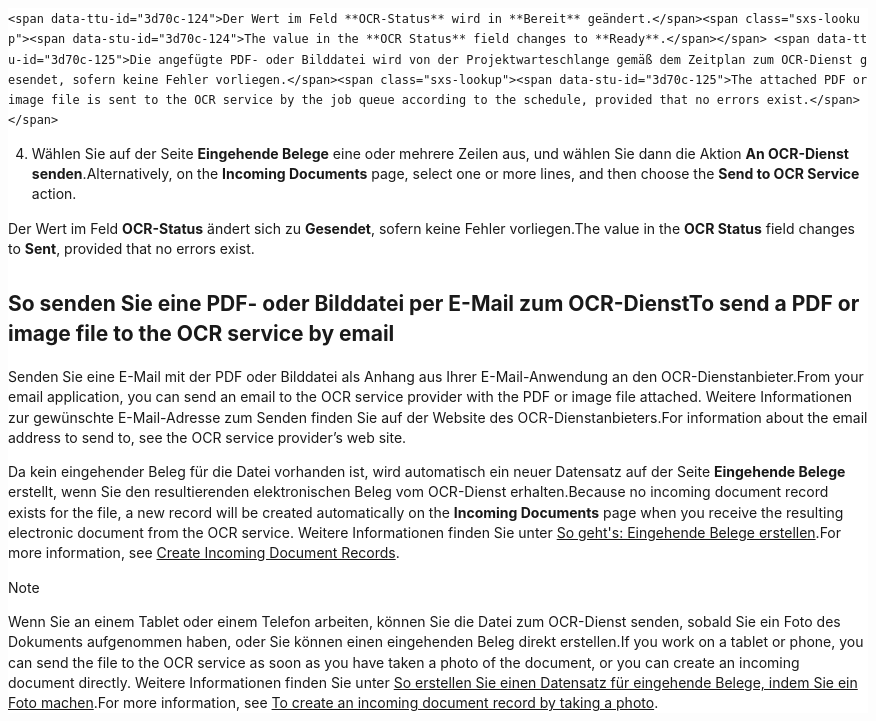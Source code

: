 
    <span data-ttu-id="3d70c-124">Der Wert im Feld **OCR-Status** wird in **Bereit** geändert.</span><span class="sxs-lookup"><span data-stu-id="3d70c-124">The value in the **OCR Status** field changes to **Ready**.</span></span> <span data-ttu-id="3d70c-125">Die angefügte PDF- oder Bilddatei wird von der Projektwarteschlange gemäß dem Zeitplan zum OCR-Dienst gesendet, sofern keine Fehler vorliegen.</span><span class="sxs-lookup"><span data-stu-id="3d70c-125">The attached PDF or image file is sent to the OCR service by the job queue according to the schedule, provided that no errors exist.</span></span>
4. <span data-ttu-id="3d70c-126">Wählen Sie auf der Seite **Eingehende Belege** eine oder mehrere Zeilen aus, und wählen Sie dann die Aktion **An OCR-Dienst senden**.</span><span class="sxs-lookup"><span data-stu-id="3d70c-126">Alternatively, on the **Incoming Documents** page, select one or more lines, and then choose the **Send to OCR Service** action.</span></span>

<span data-ttu-id="3d70c-127">Der Wert im Feld **OCR-Status** ändert sich zu **Gesendet**, sofern keine Fehler vorliegen.</span><span class="sxs-lookup"><span data-stu-id="3d70c-127">The value in the **OCR Status** field changes to **Sent**, provided that no errors exist.</span></span>

## <a name="to-send-a-pdf-or-image-file-to-the-ocr-service-by-email"></a><span data-ttu-id="3d70c-128">So senden Sie eine PDF- oder Bilddatei per E-Mail zum OCR-Dienst</span><span class="sxs-lookup"><span data-stu-id="3d70c-128">To send a PDF or image file to the OCR service by email</span></span>
<span data-ttu-id="3d70c-129">Senden Sie eine E-Mail mit der PDF oder Bilddatei als Anhang aus Ihrer E-Mail-Anwendung an den OCR-Dienstanbieter.</span><span class="sxs-lookup"><span data-stu-id="3d70c-129">From your email application, you can send an email to the OCR service provider with the PDF or image file attached.</span></span> <span data-ttu-id="3d70c-130">Weitere Informationen zur gewünschte E-Mail-Adresse zum Senden finden Sie auf der Website des OCR-Dienstanbieters.</span><span class="sxs-lookup"><span data-stu-id="3d70c-130">For information about the email address to send to, see the OCR service provider’s web site.</span></span>

<span data-ttu-id="3d70c-131">Da kein eingehender Beleg für die Datei vorhanden ist, wird automatisch ein neuer Datensatz auf der Seite **Eingehende Belege** erstellt, wenn Sie den resultierenden elektronischen Beleg vom OCR-Dienst erhalten.</span><span class="sxs-lookup"><span data-stu-id="3d70c-131">Because no incoming document record exists for the file, a new record will be created automatically on the **Incoming Documents** page when you receive the resulting electronic document from the OCR service.</span></span> <span data-ttu-id="3d70c-132">Weitere Informationen finden Sie unter [So geht's: Eingehende Belege erstellen](across-how-create-income-document-records.md).</span><span class="sxs-lookup"><span data-stu-id="3d70c-132">For more information, see [Create Incoming Document Records](across-how-create-income-document-records.md).</span></span>

> [!NOTE]  
>   <span data-ttu-id="3d70c-133">Wenn Sie an einem Tablet oder einem Telefon arbeiten, können Sie die Datei zum OCR-Dienst senden, sobald Sie ein Foto des Dokuments aufgenommen haben, oder Sie können einen eingehenden Beleg direkt erstellen.</span><span class="sxs-lookup"><span data-stu-id="3d70c-133">If you work on a tablet or phone, you can send the file to the OCR service as soon as you have taken a photo of the document, or you can create an incoming document directly.</span></span> <span data-ttu-id="3d70c-134">Weitere Informationen finden Sie unter [So erstellen Sie einen Datensatz für eingehende Belege, indem Sie ein Foto machen](across-how-create-income-document-records.md#to-create-an-incoming-document-record-by-taking-a-photo).</span><span class="sxs-lookup"><span data-stu-id="3d70c-134">For more information, see [To create an incoming document record by taking a photo](across-how-create-income-document-records.md#to-create-an-incoming-document-record-by-taking-a-photo).</span></span>
